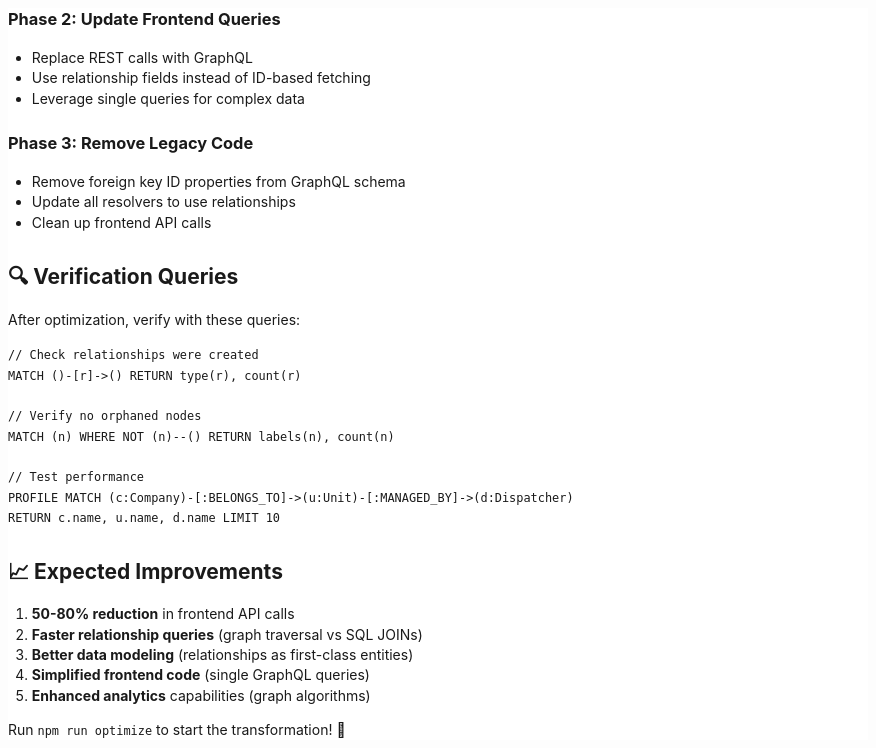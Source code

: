 ### Phase 2: Update Frontend Queries
- Replace REST calls with GraphQL
- Use relationship fields instead of ID-based fetching
- Leverage single queries for complex data

### Phase 3: Remove Legacy Code
- Remove foreign key ID properties from GraphQL schema
- Update all resolvers to use relationships
- Clean up frontend API calls

## 🔍 Verification Queries

After optimization, verify with these queries:

```cypher
// Check relationships were created
MATCH ()-[r]->() RETURN type(r), count(r)

// Verify no orphaned nodes
MATCH (n) WHERE NOT (n)--() RETURN labels(n), count(n)

// Test performance
PROFILE MATCH (c:Company)-[:BELONGS_TO]->(u:Unit)-[:MANAGED_BY]->(d:Dispatcher)
RETURN c.name, u.name, d.name LIMIT 10
```

## 📈 Expected Improvements

1. **50-80% reduction** in frontend API calls
2. **Faster relationship queries** (graph traversal vs SQL JOINs)  
3. **Better data modeling** (relationships as first-class entities)
4. **Simplified frontend code** (single GraphQL queries)
5. **Enhanced analytics** capabilities (graph algorithms)

Run `npm run optimize` to start the transformation! 🚀
